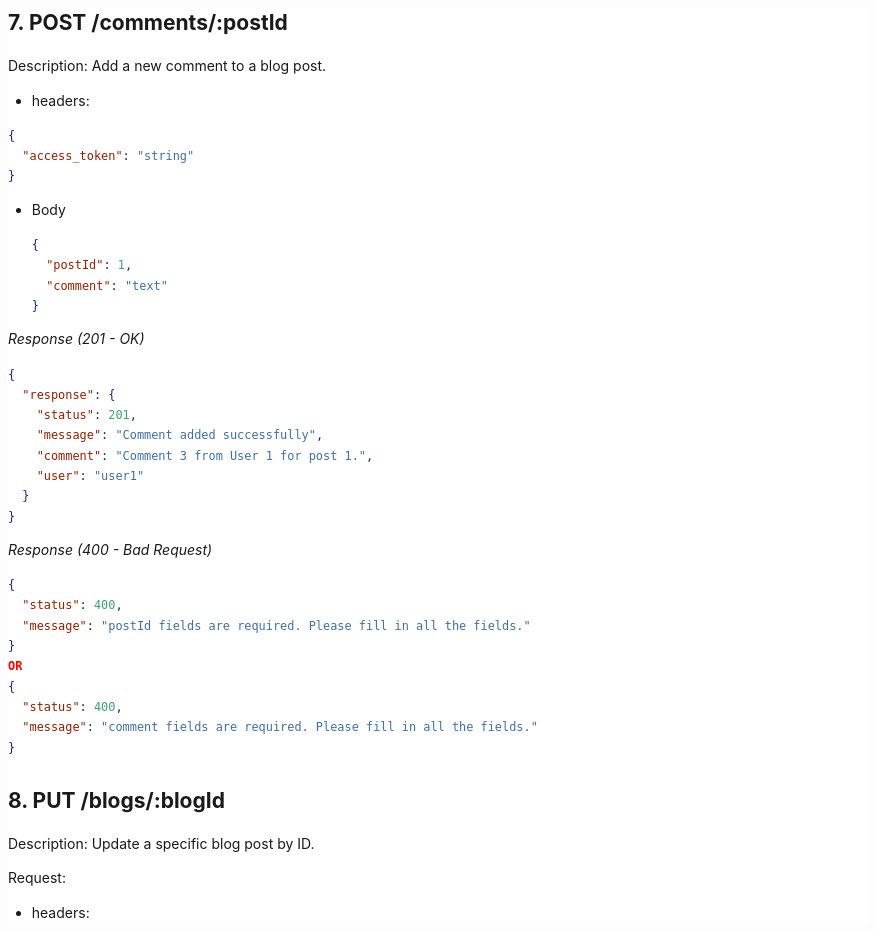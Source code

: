 ## 7. POST /comments/:postId

Description:
Add a new comment to a blog post.

- headers:

```json
{
  "access_token": "string"
}
```

- Body
  ```json
  {
    "postId": 1,
    "comment": "text"
  }
  ```

_Response (201 - OK)_

```json
{
  "response": {
    "status": 201,
    "message": "Comment added successfully",
    "comment": "Comment 3 from User 1 for post 1.",
    "user": "user1"
  }
}
```

_Response (400 - Bad Request)_

```json
{
  "status": 400,
  "message": "postId fields are required. Please fill in all the fields."
}
OR
{
  "status": 400,
  "message": "comment fields are required. Please fill in all the fields."
}
```

## 8. PUT /blogs/:blogId

Description:
Update a specific blog post by ID.

Request:

- headers:
